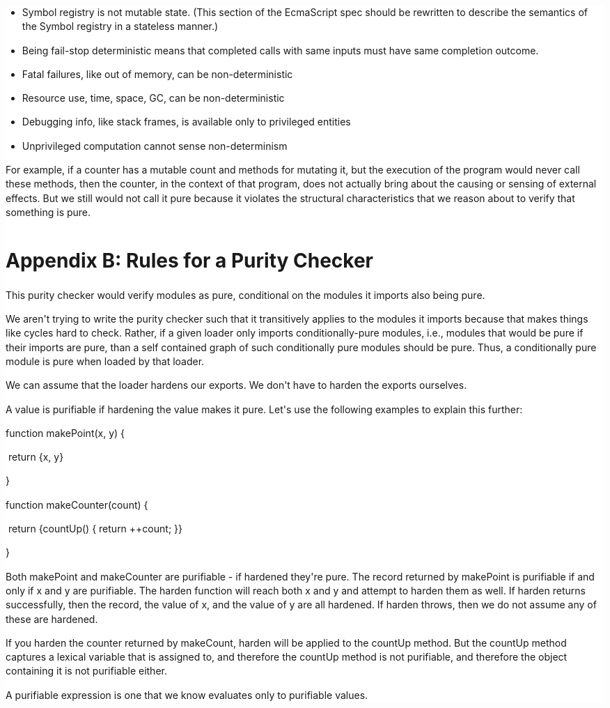 -   Symbol registry is not mutable state. (This section of the EcmaScript spec should be rewritten to describe the semantics of the Symbol registry in a stateless manner.)

-   Being fail-stop deterministic means that completed calls with same inputs must have same completion outcome.

-   Fatal failures, like out of memory, can be non-deterministic

-   Resource use, time, space, GC, can be non-deterministic

-   Debugging info, like stack frames, is available only to privileged entities

-   Unprivileged computation cannot sense non-determinism

For example, if a counter has a mutable count and methods for mutating it, but the execution of the program would never call these methods, then the counter, in the context of that program, does not actually bring about the causing or sensing of external effects. But we still would not call it pure because it violates the structural characteristics that we reason about to verify that something is pure.

Appendix B: Rules for a Purity Checker
======================================

This purity checker would verify modules as pure, conditional on the modules it imports also being pure.

We aren't trying to write the purity checker such that it transitively applies to the modules it imports because that makes things like cycles hard to check. Rather, if a given loader only imports conditionally-pure modules, i.e., modules that would be pure if their imports are pure, than a self contained graph of such conditionally pure modules should be pure. Thus, a conditionally pure module is pure when loaded by that loader.

We can assume that the loader hardens our exports. We don't have to harden the exports ourselves.

A value is purifiable if hardening the value makes it pure. Let's use the following examples to explain this further:

function makePoint(x, y) {

 return {x, y}

}

function makeCounter(count) {

 return {countUp() { return ++count; }}  

}

Both makePoint and makeCounter are purifiable - if hardened they're pure. The record returned by makePoint is purifiable if and only if x and y are purifiable. The harden function will reach both x and y and attempt to harden them as well. If harden returns successfully, then the record, the value of x, and the value of y are all hardened. If harden throws, then we do not assume any of these are hardened.

If you harden the counter returned by makeCount, harden will be applied to the countUp method. But the countUp method captures a lexical variable that is assigned to, and therefore the countUp method is not purifiable, and therefore the object containing it is not purifiable either.

A purifiable expression is one that we know evaluates only to purifiable values.
